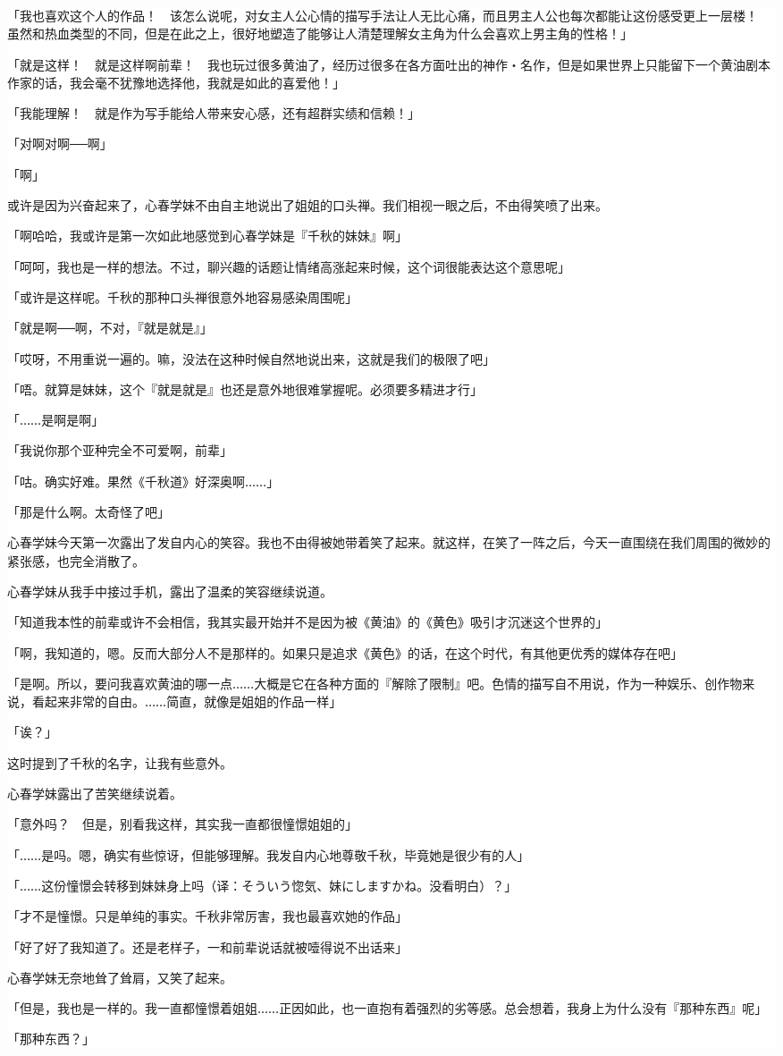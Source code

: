 「我也喜欢这个人的作品！　该怎么说呢，对女主人公心情的描写手法让人无比心痛，而且男主人公也每次都能让这份感受更上一层楼！　虽然和热血类型的不同，但是在此之上，很好地塑造了能够让人清楚理解女主角为什么会喜欢上男主角的性格！」

「就是这样！　就是这样啊前辈！　我也玩过很多黄油了，经历过很多在各方面吐出的神作・名作，但是如果世界上只能留下一个黄油剧本作家的话，我会毫不犹豫地选择他，我就是如此的喜爱他！」

「我能理解！　就是作为写手能给人带来安心感，还有超群实绩和信赖！」

「对啊对啊──啊」

「啊」

或许是因为兴奋起来了，心春学妹不由自主地说出了姐姐的口头禅。我们相视一眼之后，不由得笑喷了出来。

「啊哈哈，我或许是第一次如此地感觉到心春学妹是『千秋的妹妹』啊」

「呵呵，我也是一样的想法。不过，聊兴趣的话题让情绪高涨起来时候，这个词很能表达这个意思呢」

「或许是这样呢。千秋的那种口头禅很意外地容易感染周围呢」

「就是啊──啊，不对，『就是就是』」

「哎呀，不用重说一遍的。嘛，没法在这种时候自然地说出来，这就是我们的极限了吧」

「唔。就算是妹妹，这个『就是就是』也还是意外地很难掌握呢。必须要多精进才行」

「……是啊是啊」

「我说你那个亚种完全不可爱啊，前辈」

「咕。确实好难。果然《千秋道》好深奥啊……」

「那是什么啊。太奇怪了吧」

心春学妹今天第一次露出了发自内心的笑容。我也不由得被她带着笑了起来。就这样，在笑了一阵之后，今天一直围绕在我们周围的微妙的紧张感，也完全消散了。

心春学妹从我手中接过手机，露出了温柔的笑容继续说道。

「知道我本性的前辈或许不会相信，我其实最开始并不是因为被《黄油》的《黄色》吸引才沉迷这个世界的」

「啊，我知道的，嗯。反而大部分人不是那样的。如果只是追求《黄色》的话，在这个时代，有其他更优秀的媒体存在吧」

「是啊。所以，要问我喜欢黄油的哪一点……大概是它在各种方面的『解除了限制』吧。色情的描写自不用说，作为一种娱乐、创作物来说，看起来非常的自由。……简直，就像是姐姐的作品一样」

「诶？」

这时提到了千秋的名字，让我有些意外。

心春学妹露出了苦笑继续说着。

「意外吗？　但是，别看我这样，其实我一直都很憧憬姐姐的」

「……是吗。嗯，确实有些惊讶，但能够理解。我发自内心地尊敬千秋，毕竟她是很少有的人」

「……这份憧憬会转移到妹妹身上吗（译：そういう惚気、妹にしますかね。没看明白）？」

「才不是憧憬。只是单纯的事实。千秋非常厉害，我也最喜欢她的作品」

「好了好了我知道了。还是老样子，一和前辈说话就被噎得说不出话来」

心春学妹无奈地耸了耸肩，又笑了起来。

「但是，我也是一样的。我一直都憧憬着姐姐……正因如此，也一直抱有着强烈的劣等感。总会想着，我身上为什么没有『那种东西』呢」

「那种东西？」
